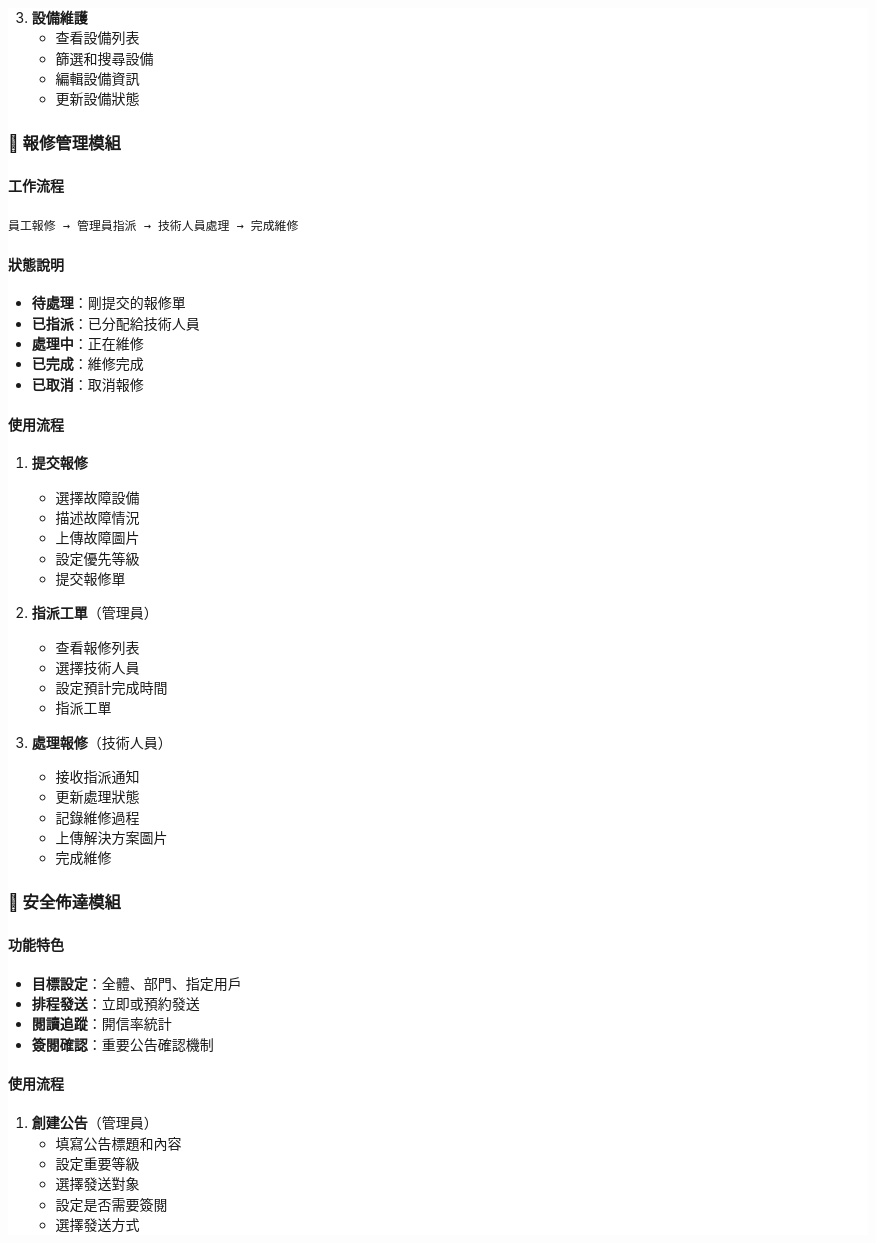3. **設備維護**
   - 查看設備列表
   - 篩選和搜尋設備
   - 編輯設備資訊
   - 更新設備狀態

### 🔨 報修管理模組

#### 工作流程
```
員工報修 → 管理員指派 → 技術人員處理 → 完成維修
```

#### 狀態說明
- **待處理**：剛提交的報修單
- **已指派**：已分配給技術人員
- **處理中**：正在維修
- **已完成**：維修完成
- **已取消**：取消報修

#### 使用流程
1. **提交報修**
   - 選擇故障設備
   - 描述故障情況
   - 上傳故障圖片
   - 設定優先等級
   - 提交報修單

2. **指派工單**（管理員）
   - 查看報修列表
   - 選擇技術人員
   - 設定預計完成時間
   - 指派工單

3. **處理報修**（技術人員）
   - 接收指派通知
   - 更新處理狀態
   - 記錄維修過程
   - 上傳解決方案圖片
   - 完成維修

### 📢 安全佈達模組

#### 功能特色
- **目標設定**：全體、部門、指定用戶
- **排程發送**：立即或預約發送
- **閱讀追蹤**：開信率統計
- **簽閱確認**：重要公告確認機制

#### 使用流程
1. **創建公告**（管理員）
   - 填寫公告標題和內容
   - 設定重要等級
   - 選擇發送對象
   - 設定是否需要簽閱
   - 選擇發送方式
